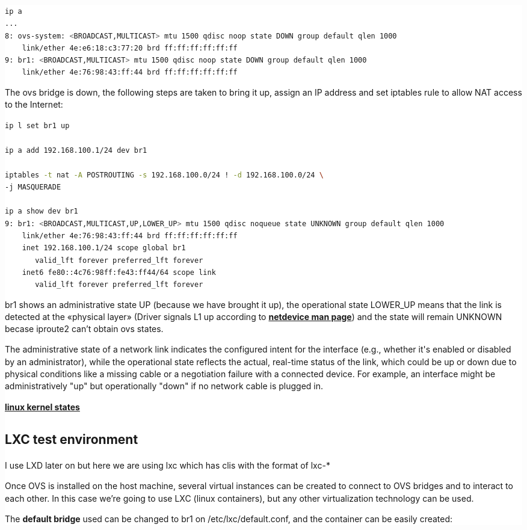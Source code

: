 ```bash
ip a
...
8: ovs-system: <BROADCAST,MULTICAST> mtu 1500 qdisc noop state DOWN group default qlen 1000
    link/ether 4e:e6:18:c3:77:20 brd ff:ff:ff:ff:ff:ff
9: br1: <BROADCAST,MULTICAST> mtu 1500 qdisc noop state DOWN group default qlen 1000
    link/ether 4e:76:98:43:ff:44 brd ff:ff:ff:ff:ff:ff
```

The ovs bridge is down, the following steps are taken to bring it up, assign an IP address and set iptables rule to allow NAT access to the Internet:

```bash
ip l set br1 up

ip a add 192.168.100.1/24 dev br1

iptables -t nat -A POSTROUTING -s 192.168.100.0/24 ! -d 192.168.100.0/24 \
-j MASQUERADE

ip a show dev br1
9: br1: <BROADCAST,MULTICAST,UP,LOWER_UP> mtu 1500 qdisc noqueue state UNKNOWN group default qlen 1000
    link/ether 4e:76:98:43:ff:44 brd ff:ff:ff:ff:ff:ff
    inet 192.168.100.1/24 scope global br1
       valid_lft forever preferred_lft forever
    inet6 fe80::4c76:98ff:fe43:ff44/64 scope link 
       valid_lft forever preferred_lft forever
```

br1 shows an administrative state UP (because we have brought it up), the operational state LOWER_UP means that the link is detected at the «physical layer» (Driver signals L1 up according to **[netdevice man page](https://man7.org/linux/man-pages/man7/netdevice.7.html)**) and the state will remain UNKNOWN becase iproute2 can’t obtain ovs states.

The administrative state of a network link indicates the configured intent for the interface (e.g., whether it's enabled or disabled by an administrator), while the operational state reflects the actual, real-time status of the link, which could be up or down due to physical conditions like a missing cable or a negotiation failure with a connected device. For example, an interface might be administratively "up" but operationally "down" if no network cable is plugged in.

**[linux kernel states](https://docs.kernel.org/6.2/networking/operstates.html#:~:text=1.,from%20userspace%20under%20certain%20rules.)**

## LXC test environment

I use LXD later on but here we are using lxc which has clis with the format of lxc-*

Once OVS is installed on the host machine, several virtual instances can be created to connect to OVS bridges and to interact to each other. In this case we’re going to use LXC (linux containers), but any other virtualization technology can be used.

The **default bridge** used can be changed to br1 on /etc/lxc/default.conf, and the container can be easily created:
